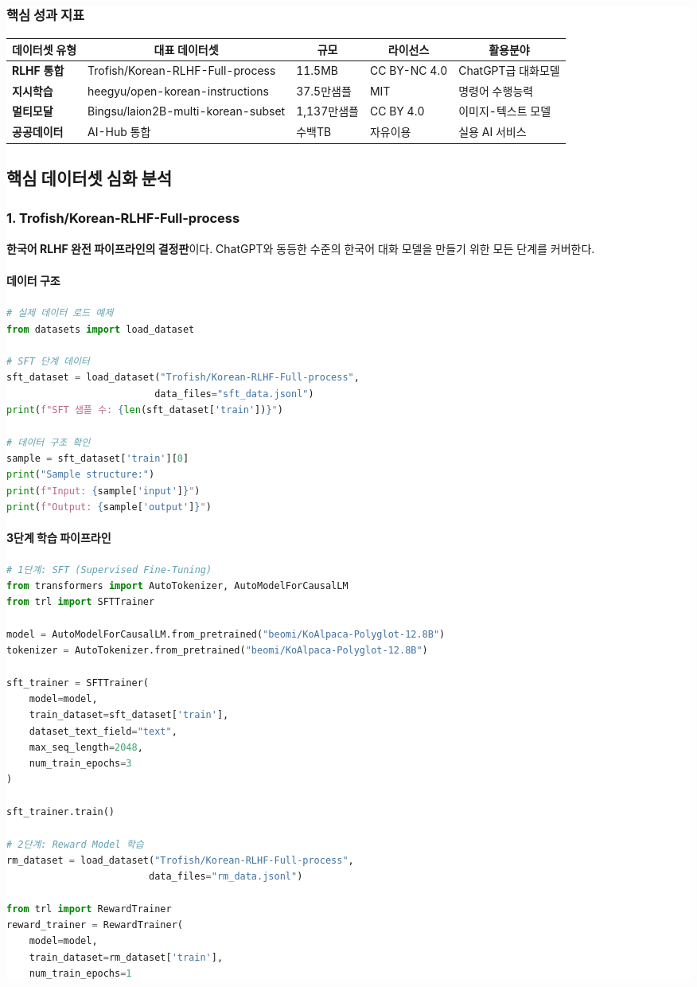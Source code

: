 ### 핵심 성과 지표

| 데이터셋 유형 | 대표 데이터셋 | 규모 | 라이선스 | 활용분야 |
|-------------|-------------|------|---------|---------|
| **RLHF 통합** | Trofish/Korean-RLHF-Full-process | 11.5MB | CC BY-NC 4.0 | ChatGPT급 대화모델 |
| **지시학습** | heegyu/open-korean-instructions | 37.5만샘플 | MIT | 명령어 수행능력 |
| **멀티모달** | Bingsu/laion2B-multi-korean-subset | 1,137만샘플 | CC BY 4.0 | 이미지-텍스트 모델 |
| **공공데이터** | AI-Hub 통합 | 수백TB | 자유이용 | 실용 AI 서비스 |

## 핵심 데이터셋 심화 분석

### 1. Trofish/Korean-RLHF-Full-process

**한국어 RLHF 완전 파이프라인의 결정판**이다. ChatGPT와 동등한 수준의 한국어 대화 모델을 만들기 위한 모든 단계를 커버한다.

#### 데이터 구조

```python
# 실제 데이터 로드 예제
from datasets import load_dataset

# SFT 단계 데이터
sft_dataset = load_dataset("Trofish/Korean-RLHF-Full-process", 
                          data_files="sft_data.jsonl")
print(f"SFT 샘플 수: {len(sft_dataset['train'])}")

# 데이터 구조 확인
sample = sft_dataset['train'][0]
print("Sample structure:")
print(f"Input: {sample['input']}")
print(f"Output: {sample['output']}")
```

#### 3단계 학습 파이프라인

```python
# 1단계: SFT (Supervised Fine-Tuning)
from transformers import AutoTokenizer, AutoModelForCausalLM
from trl import SFTTrainer

model = AutoModelForCausalLM.from_pretrained("beomi/KoAlpaca-Polyglot-12.8B")
tokenizer = AutoTokenizer.from_pretrained("beomi/KoAlpaca-Polyglot-12.8B")

sft_trainer = SFTTrainer(
    model=model,
    train_dataset=sft_dataset['train'],
    dataset_text_field="text",
    max_seq_length=2048,
    num_train_epochs=3
)

sft_trainer.train()

# 2단계: Reward Model 학습
rm_dataset = load_dataset("Trofish/Korean-RLHF-Full-process", 
                         data_files="rm_data.jsonl")

from trl import RewardTrainer
reward_trainer = RewardTrainer(
    model=model,
    train_dataset=rm_dataset['train'],
    num_train_epochs=1
```